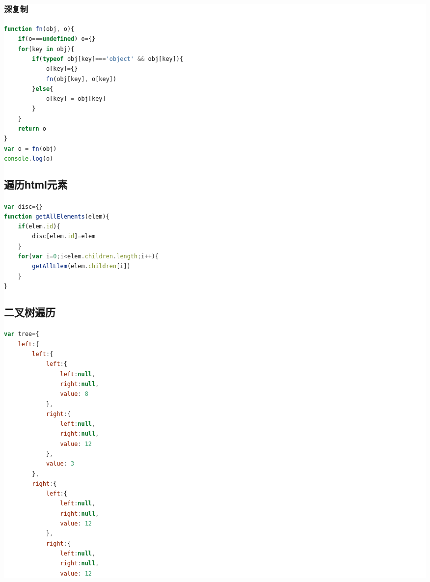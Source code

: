 

### 深复制

```js
function fn(obj, o){
    if(o===undefined) o={}
    for(key in obj){
        if(typeof obj[key]==='object' && obj[key]){
            o[key]={}
            fn(obj[key], o[key])
        }else{
            o[key] = obj[key]
        }
    }
    return o
}
var o = fn(obj)
console.log(o)
```



## 遍历html元素

```js
var disc={}
function getAllElements(elem){
    if(elem.id){
        disc[elem.id]=elem
    }
    for(var i=0;i<elem.children.length;i++){
        getAllElem(elem.children[i])
    }
}
```



## 二叉树遍历

```js
var tree={
    left:{
        left:{
            left:{
                left:null,
                right:null,
                value: 8
            },
            right:{
                left:null,
                right:null,
                value: 12
            },
            value: 3
        },
        right:{
            left:{
                left:null,
                right:null,
                value: 12
            },
            right:{
                left:null,
                right:null,
                value: 12
```
